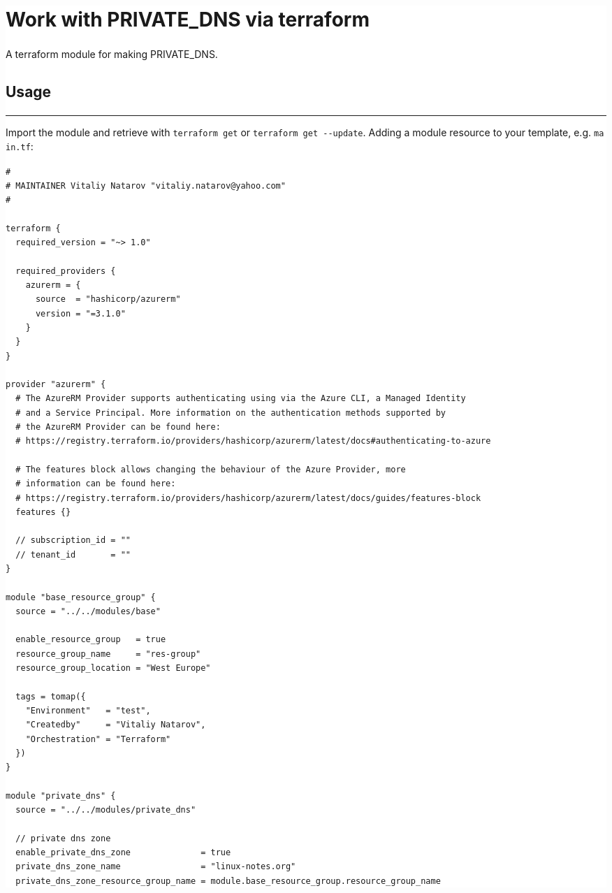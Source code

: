# Work with PRIVATE_DNS via terraform

A terraform module for making PRIVATE_DNS.


## Usage
----------------------
Import the module and retrieve with ```terraform get``` or ```terraform get --update```. Adding a module resource to your template, e.g. `main.tf`:

```
#
# MAINTAINER Vitaliy Natarov "vitaliy.natarov@yahoo.com"
#

terraform {
  required_version = "~> 1.0"

  required_providers {
    azurerm = {
      source  = "hashicorp/azurerm"
      version = "=3.1.0"
    }
  }
}

provider "azurerm" {
  # The AzureRM Provider supports authenticating using via the Azure CLI, a Managed Identity
  # and a Service Principal. More information on the authentication methods supported by
  # the AzureRM Provider can be found here:
  # https://registry.terraform.io/providers/hashicorp/azurerm/latest/docs#authenticating-to-azure

  # The features block allows changing the behaviour of the Azure Provider, more
  # information can be found here:
  # https://registry.terraform.io/providers/hashicorp/azurerm/latest/docs/guides/features-block
  features {}

  // subscription_id = ""
  // tenant_id       = ""
}

module "base_resource_group" {
  source = "../../modules/base"

  enable_resource_group   = true
  resource_group_name     = "res-group"
  resource_group_location = "West Europe"

  tags = tomap({
    "Environment"   = "test",
    "Createdby"     = "Vitaliy Natarov",
    "Orchestration" = "Terraform"
  })
}

module "private_dns" {
  source = "../../modules/private_dns"

  // private dns zone
  enable_private_dns_zone              = true
  private_dns_zone_name                = "linux-notes.org"
  private_dns_zone_resource_group_name = module.base_resource_group.resource_group_name

```